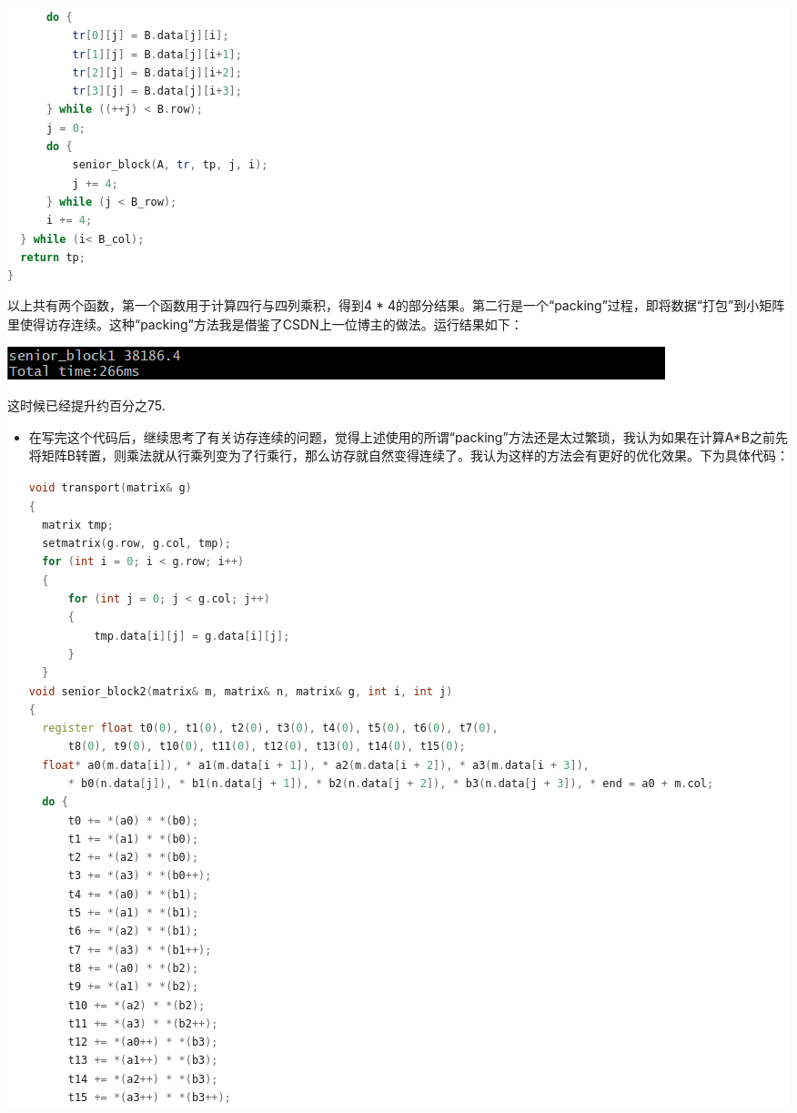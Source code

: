   ```c++
  		do {
  			tr[0][j] = B.data[j][i];
  			tr[1][j] = B.data[j][i+1];
  			tr[2][j] = B.data[j][i+2];
  			tr[3][j] = B.data[j][i+3];
  		} while ((++j) < B.row);
  		j = 0;
  		do {
  			senior_block(A, tr, tp, j, i);
  			j += 4;
  		} while (j < B_row);
  		i += 4;
  	} while (i< B_col);
  	return tp;
  }
  ```

  以上共有两个函数，第一个函数用于计算四行与四列乘积，得到4 * 4的部分结果。第二行是一个“packing”过程，即将数据“打包”到小矩阵里使得访存连续。这种“packing”方法我是借鉴了CSDN上一位博主的做法。运行结果如下：

  ![Screenshot 2020-11-15 201603](https://github.com/Silver439/MatrixProduct/blob/main/picture/Screenshot%202020-11-15%20201603.png)

这时候已经提升约百分之75.
* 在写完这个代码后，继续思考了有关访存连续的问题，觉得上述使用的所谓“packing”方法还是太过繁琐，我认为如果在计算A*B之前先将矩阵B转置，则乘法就从行乘列变为了行乘行，那么访存就自然变得连续了。我认为这样的方法会有更好的优化效果。下为具体代码：

  ```c++
  void transport(matrix& g)
  {
  	matrix tmp;
  	setmatrix(g.row, g.col, tmp);
  	for (int i = 0; i < g.row; i++)
  	{
  		for (int j = 0; j < g.col; j++)
  		{
  			tmp.data[i][j] = g.data[i][j];
  		}
  	}
  void senior_block2(matrix& m, matrix& n, matrix& g, int i, int j)
  {
  	register float t0(0), t1(0), t2(0), t3(0), t4(0), t5(0), t6(0), t7(0),
  		t8(0), t9(0), t10(0), t11(0), t12(0), t13(0), t14(0), t15(0);
  	float* a0(m.data[i]), * a1(m.data[i + 1]), * a2(m.data[i + 2]), * a3(m.data[i + 3]),
  		* b0(n.data[j]), * b1(n.data[j + 1]), * b2(n.data[j + 2]), * b3(n.data[j + 3]), * end = a0 + m.col;
  	do {
  		t0 += *(a0) * *(b0);
  		t1 += *(a1) * *(b0);
  		t2 += *(a2) * *(b0);
  		t3 += *(a3) * *(b0++);
  		t4 += *(a0) * *(b1);
  		t5 += *(a1) * *(b1);
  		t6 += *(a2) * *(b1);
  		t7 += *(a3) * *(b1++);
  		t8 += *(a0) * *(b2);
  		t9 += *(a1) * *(b2);
  		t10 += *(a2) * *(b2);
  		t11 += *(a3) * *(b2++);
  		t12 += *(a0++) * *(b3);
  		t13 += *(a1++) * *(b3);
  		t14 += *(a2++) * *(b3);
  		t15 += *(a3++) * *(b3++);
  ```